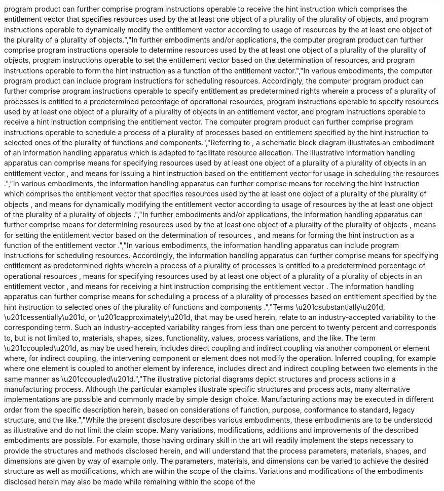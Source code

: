 program product can further comprise program instructions  operable to receive the hint instruction which comprises the entitlement vector that specifies resources used by the at least one object of a plurality of the plurality of objects, and program instructions  operable to dynamically modify the entitlement vector according to usage of resources by the at least one object of the plurality of a plurality of objects.","In further embodiments and\/or applications, the computer program product can further comprise program instructions  operable to determine resources used by the at least one object of a plurality of the plurality of objects, program instructions  operable to set the entitlement vector based on the determination of resources, and program instructions  operable to form the hint instruction as a function of the entitlement vector.","In various embodiments, the computer program product can include program instructions for scheduling resources. Accordingly, the computer program product can further comprise program instructions  operable to specify entitlement as predetermined rights wherein a process of a plurality of processes is entitled to a predetermined percentage of operational resources, program instructions  operable to specify resources used by at least one object of a plurality of a plurality of objects in an entitlement vector, and program instructions  operable to receive a hint instruction comprising the entitlement vector. The computer program product can further comprise program instructions  operable to schedule a process of a plurality of processes based on entitlement specified by the hint instruction to selected ones of the plurality of functions and components.","Referring to , a schematic block diagram illustrates an embodiment of an information handling apparatus  which is adapted to facilitate resource allocation. The illustrative information handling apparatus  can comprise means  for specifying resources  used by at least one object  of a plurality of a plurality of objects  in an entitlement vector , and means  for issuing a hint instruction  based on the entitlement vector  for usage in scheduling the resources .","In various embodiments, the information handling apparatus  can further comprise means  for receiving the hint instruction  which comprises the entitlement vector  that specifies resources  used by the at least one object  of a plurality of the plurality of objects , and means  for dynamically modifying the entitlement vector  according to usage of resources  by the at least one object  of the plurality of a plurality of objects .","In further embodiments and\/or applications, the information handling apparatus  can further comprise means  for determining resources  used by the at least one object  of a plurality of the plurality of objects , means  for setting the entitlement vector based on the determination of resources , and means  for forming the hint instruction  as a function of the entitlement vector .","In various embodiments, the information handling apparatus  can include program instructions for scheduling resources. Accordingly, the information handling apparatus  can further comprise means  for specifying entitlement  as predetermined rights wherein a process  of a plurality of processes  is entitled to a predetermined percentage of operational resources , means  for specifying resources  used by at least one object  of a plurality of a plurality of objects  in an entitlement vector , and means  for receiving a hint instruction  comprising the entitlement vector . The information handling apparatus  can further comprise means  for scheduling a process  of a plurality of processes  based on entitlement  specified by the hint instruction  to selected ones of the plurality of functions  and components .","Terms \u201csubstantially\u201d, \u201cessentially\u201d, or \u201capproximately\u201d, that may be used herein, relate to an industry-accepted variability to the corresponding term. Such an industry-accepted variability ranges from less than one percent to twenty percent and corresponds to, but is not limited to, materials, shapes, sizes, functionality, values, process variations, and the like. The term \u201ccoupled\u201d, as may be used herein, includes direct coupling and indirect coupling via another component or element where, for indirect coupling, the intervening component or element does not modify the operation. Inferred coupling, for example where one element is coupled to another element by inference, includes direct and indirect coupling between two elements in the same manner as \u201ccoupled\u201d.","The illustrative pictorial diagrams depict structures and process actions in a manufacturing process. Although the particular examples illustrate specific structures and process acts, many alternative implementations are possible and commonly made by simple design choice. Manufacturing actions may be executed in different order from the specific description herein, based on considerations of function, purpose, conformance to standard, legacy structure, and the like.","While the present disclosure describes various embodiments, these embodiments are to be understood as illustrative and do not limit the claim scope. Many variations, modifications, additions and improvements of the described embodiments are possible. For example, those having ordinary skill in the art will readily implement the steps necessary to provide the structures and methods disclosed herein, and will understand that the process parameters, materials, shapes, and dimensions are given by way of example only. The parameters, materials, and dimensions can be varied to achieve the desired structure as well as modifications, which are within the scope of the claims. Variations and modifications of the embodiments disclosed herein may also be made while remaining within the scope of the